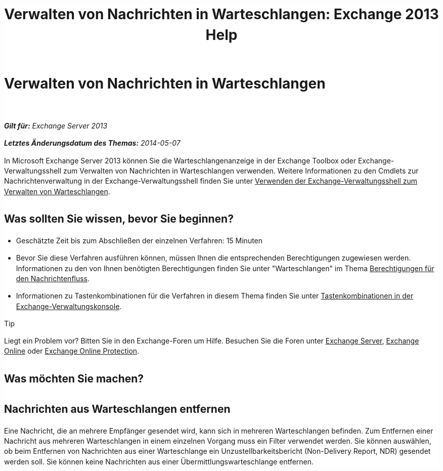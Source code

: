 ﻿---
title: 'Verwalten von Nachrichten in Warteschlangen: Exchange 2013 Help'
TOCTitle: Verwalten von Nachrichten in Warteschlangen
ms:assetid: 83358884-6036-4e91-87a8-35200541874d
ms:mtpsurl: https://technet.microsoft.com/de-de/library/Bb123535(v=EXCHG.150)
ms:contentKeyID: 51409318
ms.date: 05/22/2018
mtps_version: v=EXCHG.150
ms.translationtype: MT
---

# Verwalten von Nachrichten in Warteschlangen

 

_**Gilt für:** Exchange Server 2013_

_**Letztes Änderungsdatum des Themas:** 2014-05-07_

In Microsoft Exchange Server 2013 können Sie die Warteschlangenanzeige in der Exchange Toolbox oder Exchange-Verwaltungsshell zum Verwalten von Nachrichten in Warteschlangen verwenden. Weitere Informationen zu den Cmdlets zur Nachrichtenverwaltung in der Exchange-Verwaltungsshell finden Sie unter [Verwenden der Exchange-Verwaltungsshell zum Verwalten von Warteschlangen](use-the-exchange-management-shell-to-manage-queues-exchange-2013-help.md).

## Was sollten Sie wissen, bevor Sie beginnen?

  - Geschätzte Zeit bis zum Abschließen der einzelnen Verfahren: 15 Minuten

  - Bevor Sie diese Verfahren ausführen können, müssen Ihnen die entsprechenden Berechtigungen zugewiesen werden. Informationen zu den von Ihnen benötigten Berechtigungen finden Sie unter "Warteschlangen" im Thema [Berechtigungen für den Nachrichtenfluss](mail-flow-permissions-exchange-2013-help.md).

  - Informationen zu Tastenkombinationen für die Verfahren in diesem Thema finden Sie unter [Tastenkombinationen in der Exchange-Verwaltungskonsole](keyboard-shortcuts-in-the-exchange-admin-center-exchange-online-protection-help.md).


> [!TIP]
> Liegt ein Problem vor? Bitten Sie in den Exchange-Foren um Hilfe. Besuchen Sie die Foren unter <A href="https://go.microsoft.com/fwlink/p/?linkid=60612">Exchange Server</A>, <A href="https://go.microsoft.com/fwlink/p/?linkid=267542">Exchange Online</A> oder <A href="https://go.microsoft.com/fwlink/p/?linkid=285351">Exchange Online Protection</A>.



## Was möchten Sie machen?

## Nachrichten aus Warteschlangen entfernen

Eine Nachricht, die an mehrere Empfänger gesendet wird, kann sich in mehreren Warteschlangen befinden. Zum Entfernen einer Nachricht aus mehreren Warteschlangen in einem einzelnen Vorgang muss ein Filter verwendet werden. Sie können auswählen, ob beim Entfernen von Nachrichten aus einer Warteschlange ein Unzustellbarkeitsbericht (Non-Delivery Report, NDR) gesendet werden soll. Sie können keine Nachrichten aus einer Übermittlungswarteschlange entfernen.

